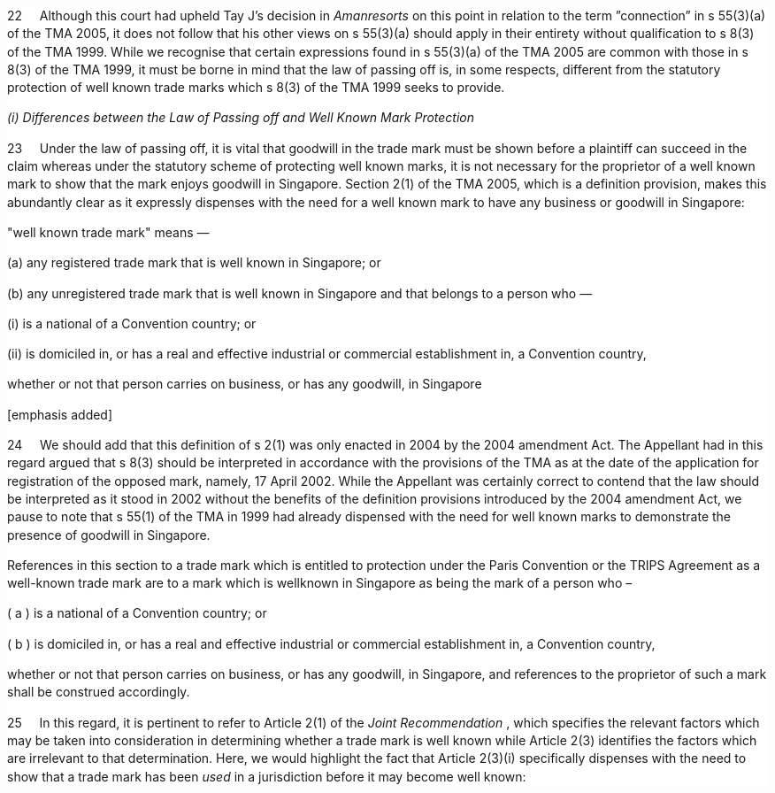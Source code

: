 22     Although this court had upheld Tay J’s decision in _Amanresorts_ on this point in relation to the term ”connection” in s 55(3)(a) of the TMA 2005, it does not follow that his other views on s 55(3)(a) should apply in their entirety without qualification to s 8(3) of the TMA 1999. While we recognise that certain expressions found in s 55(3)(a) of the TMA 2005 are common with those in s 8(3) of the TMA 1999, it must be borne in mind that the law of passing off is, in some respects, different from the statutory protection of well known trade marks which s 8(3) of the TMA 1999 seeks to provide.


_(i) Differences between the Law of Passing off and Well Known Mark Protection_

23     Under the law of passing off, it is vital that goodwill in the trade mark must be shown before a plaintiff can succeed in the claim whereas under the statutory scheme of protecting well known marks, it is not necessary for the proprietor of a well known mark to show that the mark enjoys goodwill in Singapore. Section 2(1) of the TMA 2005, which is a definition provision, makes this abundantly clear as it expressly dispenses with the need for a well known mark to have any business or goodwill in Singapore:

 "well known trade mark" means —

 (a) any registered trade mark that is well known in Singapore; or

 (b) any unregistered trade mark that is well known in Singapore and that belongs to a person who —

 (i) is a national of a Convention country; or

 (ii) is domiciled in, or has a real and effective industrial or commercial establishment in, a Convention country,

 whether or not that person carries on business, or has any goodwill, in Singapore

 [emphasis added]

24     We should add that this definition of s 2(1) was only enacted in 2004 by the 2004 amendment Act. The Appellant had in this regard argued that s 8(3) should be interpreted in accordance with the provisions of the TMA as at the date of the application for registration of the opposed mark, namely, 17 April 2002. While the Appellant was certainly correct to contend that the law should be interpreted as it stood in 2002 without the benefits of the definition provisions introduced by the 2004 amendment Act, we pause to note that s 55(1) of the TMA in 1999 had already dispensed with the need for well known marks to demonstrate the presence of goodwill in Singapore.

 References in this section to a trade mark which is entitled to protection under the Paris Convention or the TRIPS Agreement as a well-known trade mark are to a mark which is wellknown in Singapore as being the mark of a person who –

 ( a ) is a national of a Convention country; or

 ( b ) is domiciled in, or has a real and effective industrial or commercial establishment in, a Convention country,

 whether or not that person carries on business, or has any goodwill, in Singapore, and references to the proprietor of such a mark shall be construed accordingly.

25     In this regard, it is pertinent to refer to Article 2(1) of the _Joint Recommendation_ , which specifies the relevant factors which may be taken into consideration in determining whether a trade mark is well known while Article 2(3) identifies the factors which are irrelevant to that determination. Here, we would highlight the fact that Article 2(3)(i) specifically dispenses with the need to show that a trade mark has been _used_ in a jurisdiction before it may become well known:


[^1]: See para 8 of Jung Myung-Ki’s statutory declaration affirmed on 13/1/06 (at ROA vol 3(E), p 1227).
[^2]: Appellant’s Case at [38].